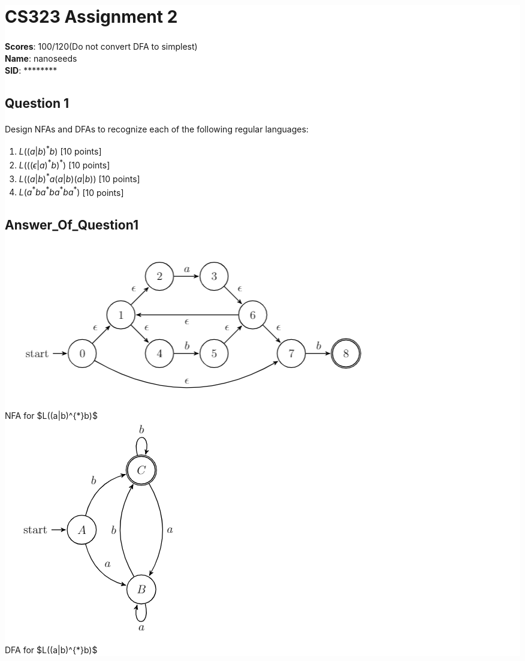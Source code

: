 

# CS323 Assignment 2

**Scores**: 100/120(Do not convert DFA to simplest)  
**Name**: nanoseeds  
**SID**: \*\*\*\*\*\*\*\*

## Question 1

Design NFAs and DFAs to recognize each of the following regular languages:

1. $L((a|b)^{*}b)$ [10 points]
2. $L(((\epsilon|a)^{*}b)^{*})$ [10 points]
3. $L((a|b)^{*}a(a|b)(a|b))$ [10 points]
4. $L(a^{*}ba^{*}ba^{*}ba^{*})$ [10 points]

## Answer_Of_Question1

<div>
  <img src="./Question1_01_NFA_06.png"><br />
  <div>NFA for $L((a|b)^{*}b)$</div>
</div>

<div>
  <img src="./Question1_01_DFA_01.png"><br />
  <div>DFA for $L((a|b)^{*}b)$</div>
</div>
